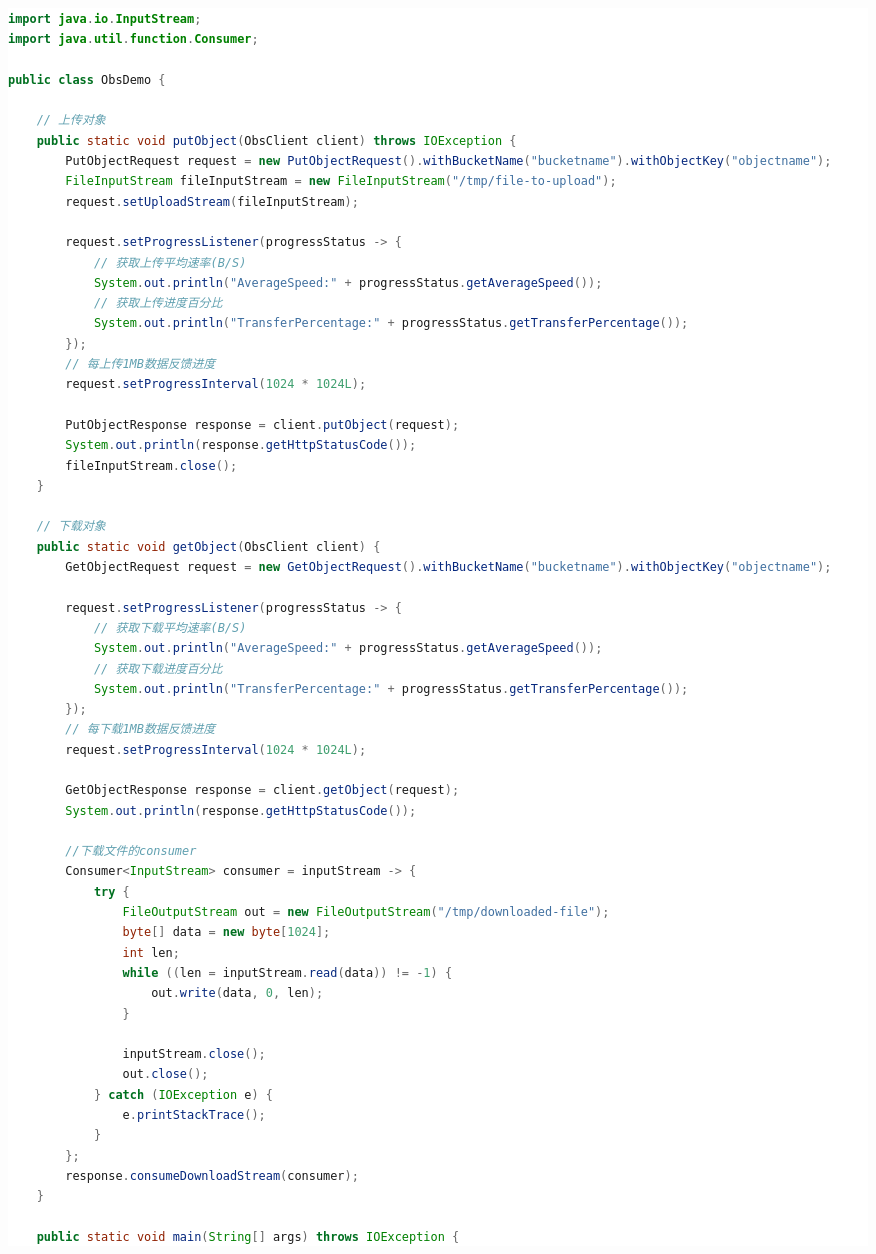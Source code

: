 ```java
import java.io.InputStream;
import java.util.function.Consumer;

public class ObsDemo {

    // 上传对象
    public static void putObject(ObsClient client) throws IOException {
        PutObjectRequest request = new PutObjectRequest().withBucketName("bucketname").withObjectKey("objectname");
        FileInputStream fileInputStream = new FileInputStream("/tmp/file-to-upload");
        request.setUploadStream(fileInputStream);

        request.setProgressListener(progressStatus -> {
            // 获取上传平均速率(B/S)
            System.out.println("AverageSpeed:" + progressStatus.getAverageSpeed());
            // 获取上传进度百分比
            System.out.println("TransferPercentage:" + progressStatus.getTransferPercentage());
        });
        // 每上传1MB数据反馈进度
        request.setProgressInterval(1024 * 1024L);

        PutObjectResponse response = client.putObject(request);
        System.out.println(response.getHttpStatusCode());
        fileInputStream.close();
    }

    // 下载对象
    public static void getObject(ObsClient client) {
        GetObjectRequest request = new GetObjectRequest().withBucketName("bucketname").withObjectKey("objectname");

        request.setProgressListener(progressStatus -> {
            // 获取下载平均速率(B/S)
            System.out.println("AverageSpeed:" + progressStatus.getAverageSpeed());
            // 获取下载进度百分比
            System.out.println("TransferPercentage:" + progressStatus.getTransferPercentage());
        });
        // 每下载1MB数据反馈进度
        request.setProgressInterval(1024 * 1024L);

        GetObjectResponse response = client.getObject(request);
        System.out.println(response.getHttpStatusCode());

        //下载文件的consumer
        Consumer<InputStream> consumer = inputStream -> {
            try {
                FileOutputStream out = new FileOutputStream("/tmp/downloaded-file");
                byte[] data = new byte[1024];
                int len;
                while ((len = inputStream.read(data)) != -1) {
                    out.write(data, 0, len);
                }

                inputStream.close();
                out.close();
            } catch (IOException e) {
                e.printStackTrace();
            }
        };
        response.consumeDownloadStream(consumer);
    }

    public static void main(String[] args) throws IOException {
```